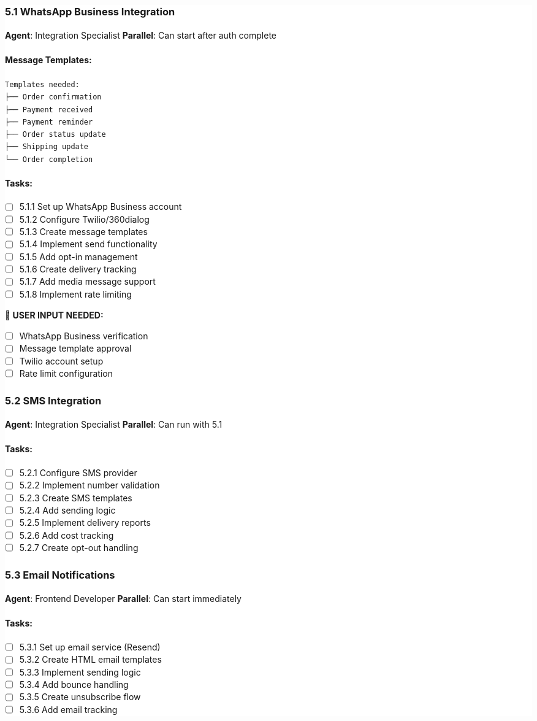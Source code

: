 ### 5.1 WhatsApp Business Integration
**Agent**: Integration Specialist
**Parallel**: Can start after auth complete

#### Message Templates:
```
Templates needed:
├── Order confirmation
├── Payment received
├── Payment reminder
├── Order status update
├── Shipping update
└── Order completion
```

#### Tasks:
- [ ] 5.1.1 Set up WhatsApp Business account
- [ ] 5.1.2 Configure Twilio/360dialog
- [ ] 5.1.3 Create message templates
- [ ] 5.1.4 Implement send functionality
- [ ] 5.1.5 Add opt-in management
- [ ] 5.1.6 Create delivery tracking
- [ ] 5.1.7 Add media message support
- [ ] 5.1.8 Implement rate limiting

**🚨 USER INPUT NEEDED:**
- [ ] WhatsApp Business verification
- [ ] Message template approval
- [ ] Twilio account setup
- [ ] Rate limit configuration

### 5.2 SMS Integration
**Agent**: Integration Specialist
**Parallel**: Can run with 5.1

#### Tasks:
- [ ] 5.2.1 Configure SMS provider
- [ ] 5.2.2 Implement number validation
- [ ] 5.2.3 Create SMS templates
- [ ] 5.2.4 Add sending logic
- [ ] 5.2.5 Implement delivery reports
- [ ] 5.2.6 Add cost tracking
- [ ] 5.2.7 Create opt-out handling

### 5.3 Email Notifications
**Agent**: Frontend Developer
**Parallel**: Can start immediately

#### Tasks:
- [ ] 5.3.1 Set up email service (Resend)
- [ ] 5.3.2 Create HTML email templates
- [ ] 5.3.3 Implement sending logic
- [ ] 5.3.4 Add bounce handling
- [ ] 5.3.5 Create unsubscribe flow
- [ ] 5.3.6 Add email tracking
